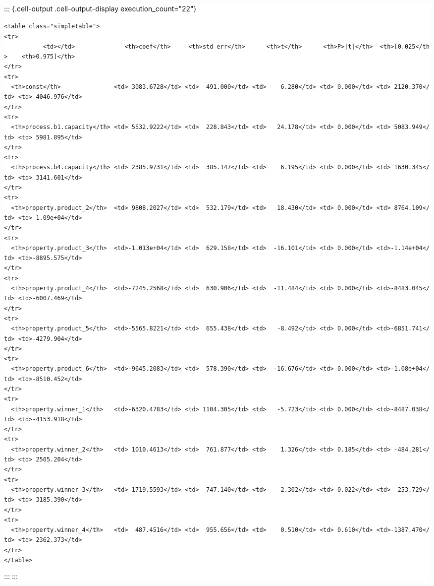 ::: {.cell-output .cell-output-display execution_count="22"}
```{=html}
<table class="simpletable">
<tr>
           <td></td>              <th>coef</th>     <th>std err</th>      <th>t</th>      <th>P>|t|</th>  <th>[0.025</th>    <th>0.975]</th>  
</tr>
<tr>
  <th>const</th>               <td> 3083.6728</td> <td>  491.000</td> <td>    6.280</td> <td> 0.000</td> <td> 2120.370</td> <td> 4046.976</td>
</tr>
<tr>
  <th>process.b1.capacity</th> <td> 5532.9222</td> <td>  228.843</td> <td>   24.178</td> <td> 0.000</td> <td> 5083.949</td> <td> 5981.895</td>
</tr>
<tr>
  <th>process.b4.capacity</th> <td> 2385.9731</td> <td>  385.147</td> <td>    6.195</td> <td> 0.000</td> <td> 1630.345</td> <td> 3141.601</td>
</tr>
<tr>
  <th>property.product_2</th>  <td> 9808.2027</td> <td>  532.179</td> <td>   18.430</td> <td> 0.000</td> <td> 8764.109</td> <td> 1.09e+04</td>
</tr>
<tr>
  <th>property.product_3</th>  <td>-1.013e+04</td> <td>  629.158</td> <td>  -16.101</td> <td> 0.000</td> <td>-1.14e+04</td> <td>-8895.575</td>
</tr>
<tr>
  <th>property.product_4</th>  <td>-7245.2568</td> <td>  630.906</td> <td>  -11.484</td> <td> 0.000</td> <td>-8483.045</td> <td>-6007.469</td>
</tr>
<tr>
  <th>property.product_5</th>  <td>-5565.8221</td> <td>  655.438</td> <td>   -8.492</td> <td> 0.000</td> <td>-6851.741</td> <td>-4279.904</td>
</tr>
<tr>
  <th>property.product_6</th>  <td>-9645.2083</td> <td>  578.390</td> <td>  -16.676</td> <td> 0.000</td> <td>-1.08e+04</td> <td>-8510.452</td>
</tr>
<tr>
  <th>property.winner_1</th>   <td>-6320.4783</td> <td> 1104.305</td> <td>   -5.723</td> <td> 0.000</td> <td>-8487.038</td> <td>-4153.918</td>
</tr>
<tr>
  <th>property.winner_2</th>   <td> 1010.4613</td> <td>  761.877</td> <td>    1.326</td> <td> 0.185</td> <td> -484.281</td> <td> 2505.204</td>
</tr>
<tr>
  <th>property.winner_3</th>   <td> 1719.5593</td> <td>  747.140</td> <td>    2.302</td> <td> 0.022</td> <td>  253.729</td> <td> 3185.390</td>
</tr>
<tr>
  <th>property.winner_4</th>   <td>  487.4516</td> <td>  955.656</td> <td>    0.510</td> <td> 0.610</td> <td>-1387.470</td> <td> 2362.373</td>
</tr>
</table>
```
:::
:::
